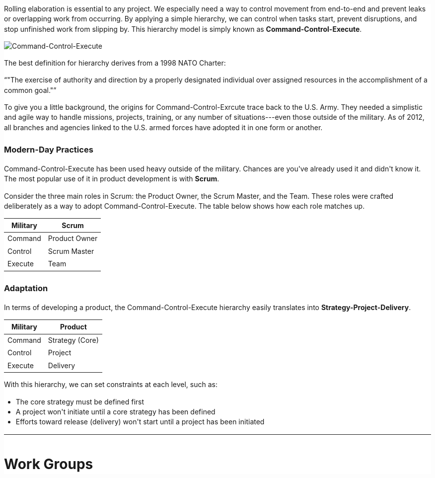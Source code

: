 Rolling elaboration is essential to any project. We especially need a way to control movement from end-to-end and prevent leaks or overlapping work from occurring. By applying a simple hierarchy, we can control when tasks start, prevent disruptions, and stop unfinished work from slipping by. This hierarchy model is simply known as __Command-Control-Execute__.

![Command-Control-Execute](https://farm6.staticflickr.com/5603/15473953070_827fce1777.jpg)

The best definition for hierarchy derives from a 1998 NATO Charter:

<q>"The exercise of authority and direction by a properly designated individual over assigned resources in the accomplishment of a common goal."</q>

To give you a little background, the origins for Command-Control-Exrcute trace back to the U.S. Army. They needed a simplistic and agile way to handle missions, projects, training, or any number of situations---even those outside of the military. As of 2012, all branches and agencies linked to the U.S. armed forces have adopted it in one form or another.

### Modern-Day Practices

Command-Control-Execute has been used heavy outside of the military. Chances are you've already used it and didn't know it. The most popular use of it in product development is with __Scrum__.

Consider the three main roles in Scrum: the Product Owner, the Scrum Master, and the Team. These roles were crafted deliberately as a way to adopt Command-Control-Execute. The table below shows how each role matches up.

| Military | Scrum         |
| -------- | ------------- |
| Command  | Product Owner |
| Control  | Scrum Master  |
| Execute  | Team          |

### Adaptation

In terms of developing a product, the Command-Control-Execute hierarchy easily translates into __Strategy-Project-Delivery__.

| Military | Product         |
| -------- | --------------- |
| Command  | Strategy (Core) |
| Control  | Project         |
| Execute  | Delivery        |

With this hierarchy, we can set constraints at each level, such as:

* The core strategy must be defined first
* A project won't initiate until a core strategy has been defined
* Efforts toward release (delivery) won't start until a project has been initiated

---

# Work Groups
